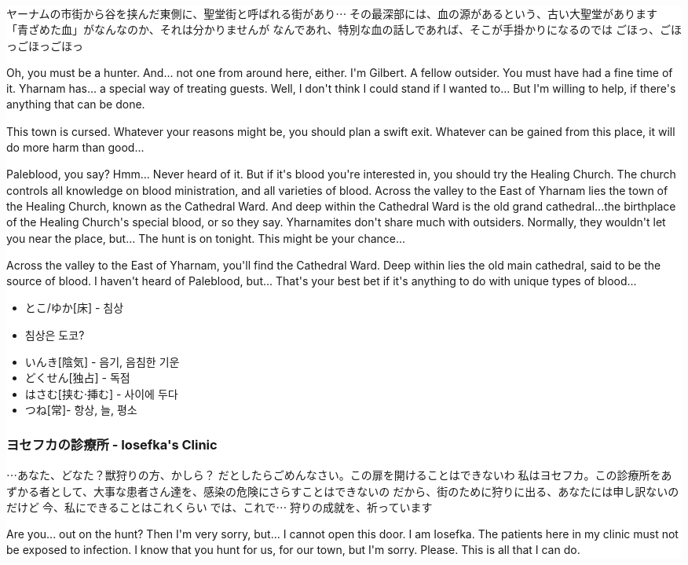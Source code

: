 ヤーナムの市街から谷を挟んだ東側に、聖堂街と呼ばれる街があり⋯
その最深部には、血の源があるという、古い大聖堂があります
「青ざめた血」がなんなのか、それは分かりませんが
なんであれ、特別な血の話しであれば、そこが手掛かりになるのでは
ごほっ、ごほっごほっごほっ

Oh, you must be a hunter.
And... not one from around here, either.
I'm Gilbert. A fellow outsider.
You must have had a fine time of it. Yharnam has... a special way of treating guests.
Well, I don't think I could stand if I wanted to...
But I'm willing to help, if there's anything that can be done.

This town is cursed.
Whatever your reasons might be, you should plan a swift exit.
Whatever can be gained from this place, it will do more harm than good...

Paleblood, you say?
Hmm... Never heard of it.
But if it's blood you're interested in, you should try the Healing Church.
The church controls all knowledge on blood ministration, and all varieties of blood.
Across the valley to the East of Yharnam lies the town of the Healing Church, known as the Cathedral Ward.
And deep within the Cathedral Ward is the old grand cathedral...the birthplace of the Healing Church's special blood, or so they say.
Yharnamites don't share much with outsiders.
Normally, they wouldn't let you near the place, but... The hunt is on tonight. This might be your chance...

Across the valley to the East of Yharnam, you'll find the Cathedral Ward.
Deep within lies the old main cathedral, said to be the source of blood.
I haven't heard of Paleblood, but...
That's your best bet if it's anything to do with unique types of blood...

* とこ/ゆか[床] - 침상
- 침상은 도코?
* いんき[陰気] - 음기, 음침한 기운
* どくせん[独占] - 독점
* はさむ[挟む·挿む] - 사이에 두다
* つね[常]- 항상, 늘, 평소 

### ヨセフカの診療所 - Iosefka's Clinic

⋯あなた、どなた？獣狩りの方、かしら？
だとしたらごめんなさい。この扉を開けることはできないわ
私はヨセフカ。この診療所をあずかる者として、大事な患者さん達を、感染の危険にさらすことはできないの
だから、街のために狩りに出る、あなたには申し訳ないのだけど
今、私にできることはこれくらい
では、これで⋯
狩りの成就を、祈っています

Are you... out on the hunt?
Then I'm very sorry, but... I cannot open this door.
I am Iosefka. The patients here in my clinic must not be exposed to infection.
I know that you hunt for us, for our town, but I'm sorry.
Please. This is all that I can do.
